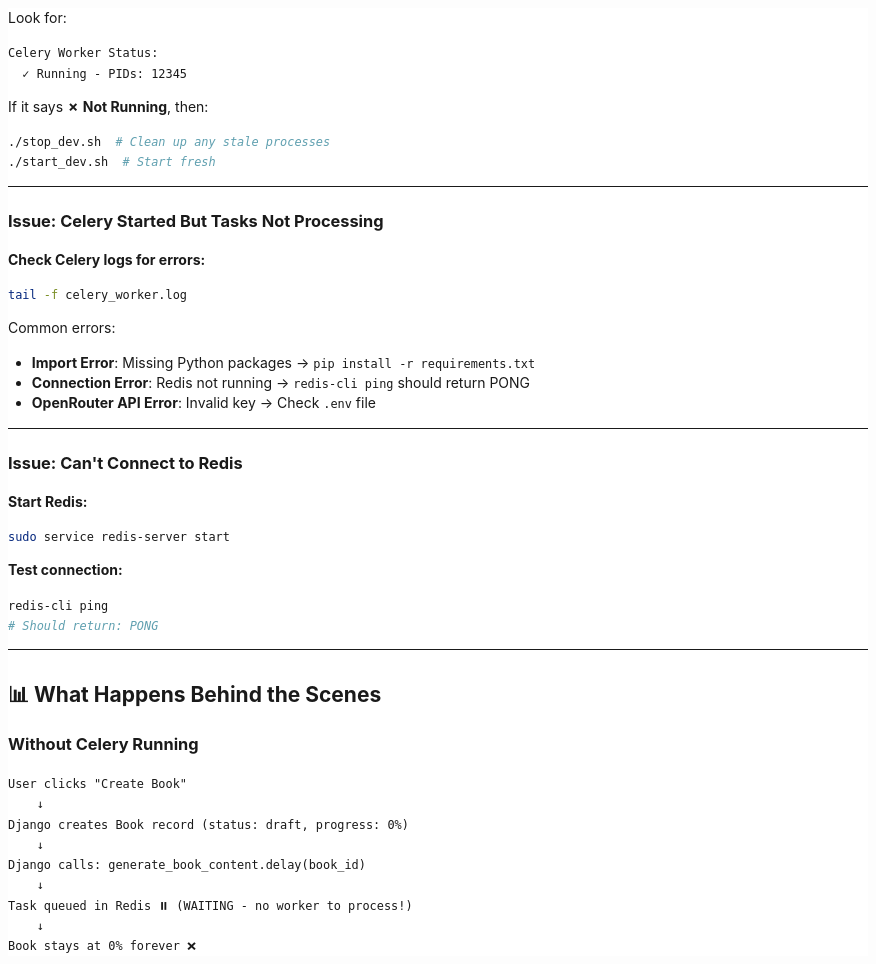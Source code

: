 Look for:
```
Celery Worker Status:
  ✓ Running - PIDs: 12345
```

If it says **✗ Not Running**, then:
```bash
./stop_dev.sh  # Clean up any stale processes
./start_dev.sh  # Start fresh
```

---

### Issue: Celery Started But Tasks Not Processing

**Check Celery logs for errors:**
```bash
tail -f celery_worker.log
```

Common errors:
- **Import Error**: Missing Python packages → `pip install -r requirements.txt`
- **Connection Error**: Redis not running → `redis-cli ping` should return PONG
- **OpenRouter API Error**: Invalid key → Check `.env` file

---

### Issue: Can't Connect to Redis

**Start Redis:**
```bash
sudo service redis-server start
```

**Test connection:**
```bash
redis-cli ping
# Should return: PONG
```

---

## 📊 What Happens Behind the Scenes

### Without Celery Running
```
User clicks "Create Book"
    ↓
Django creates Book record (status: draft, progress: 0%)
    ↓
Django calls: generate_book_content.delay(book_id)
    ↓
Task queued in Redis ⏸️ (WAITING - no worker to process!)
    ↓
Book stays at 0% forever ❌
```

